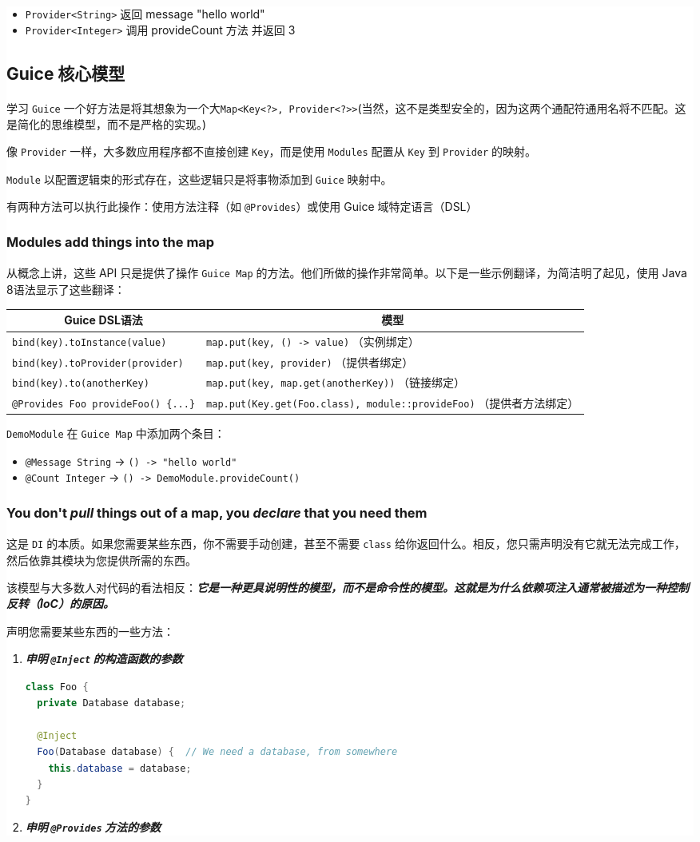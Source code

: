 - `Provider<String>` 返回 message "hello world"
- `Provider<Integer>` 调用 provideCount 方法 并返回 3



## Guice 核心模型

学习 `Guice` 一个好方法是将其想象为一个大`Map<Key<?>, Provider<?>>`(当然，这不是类型安全的，因为这两个通配符通用名将不匹配。这是简化的思维模型，而不是严格的实现。)

像 `Provider` 一样，大多数应用程序都不直接创建 `Key`，而是使用 `Modules` 配置从 `Key` 到 `Provider` 的映射。

`Module` 以配置逻辑束的形式存在，这些逻辑只是将事物添加到 `Guice` 映射中。

有两种方法可以执行此操作：使用方法注释（如 `@Provides`）或使用 Guice 域特定语言（DSL）

### Modules add things into the map

从概念上讲，这些 API 只是提供了操作 `Guice Map` 的方法。他们所做的操作非常简单。以下是一些示例翻译，为简洁明了起见，使用 Java 8语法显示了这些翻译：

| Guice DSL语法                      | 模型                                                         |
| ---------------------------------- | ------------------------------------------------------------ |
| `bind(key).toInstance(value)`      | `map.put(key, () -> value)`  （实例绑定）                    |
| `bind(key).toProvider(provider)`   | `map.put(key, provider)`  （提供者绑定）                     |
| `bind(key).to(anotherKey)`         | `map.put(key, map.get(anotherKey))`  （链接绑定）            |
| `@Provides Foo provideFoo() {...}` | `map.put(Key.get(Foo.class), module::provideFoo)`  （提供者方法绑定） |

`DemoModule` 在 `Guice Map` 中添加两个条目：

- `@Message String` -> `() -> "hello world"`
- `@Count Integer` -> `() -> DemoModule.provideCount()`

### You don't *pull* things out of a map, you *declare* that you need them

这是 `DI` 的本质。如果您需要某些东西，你不需要手动创建，甚至不需要 `class` 给你返回什么。相反，您只需声明没有它就无法完成工作，然后依靠其模块为您提供所需的东西。

该模型与大多数人对代码的看法相反：***它是一种更具说明性的模型，而不是命令性的模型。这就是为什么依赖项注入通常被描述为一种控制反转（IoC）的原因。***

声明您需要某些东西的一些方法：

1. ***申明 `@Inject` 的构造函数的参数***

   ```java
   class Foo {
     private Database database;
   
     @Inject
     Foo(Database database) {  // We need a database, from somewhere
       this.database = database;
     }
   }
   ```

2. ***申明 `@Provides` 方法的参数***
